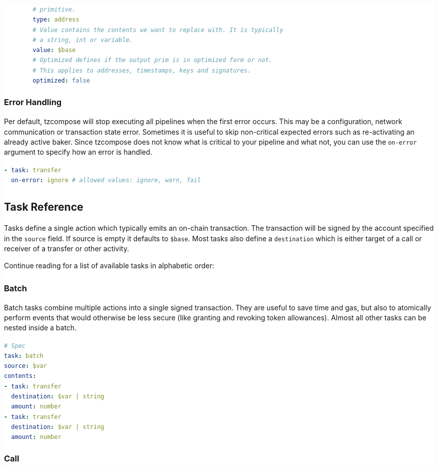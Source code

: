 ```yaml
        # primitive.
        type: address
        # Value contains the contents we want to replace with. It is typically
        # a string, int or variable.
        value: $base
        # Optimized defines if the output prim is in optimized form or not.
        # This applies to addresses, timestamps, keys and signatures.
        optimized: false
```

### Error Handling

Per default, tzcompose will stop executing all pipelines when the first error occurs. This may be a configuration, network communication or transaction state error. Sometimes it is useful to skip non-critical expected errors such as re-activating an already active baker. Since tzcompose does not know what is critical to your pipeline and what not, you can use the `on-error` argument to specify how an error is handled.

```yaml
- task: transfer
  on-error: ignore # allowed values: ignore, warn, fail
```

## Task Reference

Tasks define a single action which typically emits an on-chain transaction. The transaction will be signed by the account specified in the `source` field. If source is empty it defaults to `$base`. Most tasks also define a `destination` which is either target of a call or receiver of a transfer or other activity.

Continue reading for a list of available tasks in alphabetic order:

### Batch

Batch tasks combine multiple actions into a single signed transaction. They are useful to save time and gas, but also to atomically perform events that would otherwise be less secure (like granting and revoking token allowances). Almost all other tasks can be nested inside a batch.

```yaml
# Spec
task: batch
source: $var
contents:
- task: transfer
  destination: $var | string
  amount: number
- task: transfer
  destination: $var | string
  amount: number
```

### Call
